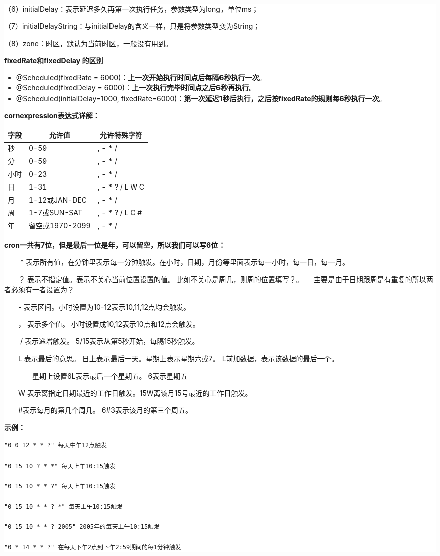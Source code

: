 （6）initialDelay：表示延迟多久再第一次执行任务，参数类型为long，单位ms；

（7）initialDelayString：与initialDelay的含义一样，只是将参数类型变为String；

（8）zone：时区，默认为当前时区，一般没有用到。

**fixedRate和fixedDelay  的区别**

- @Scheduled(fixedRate = 6000)：**上一次开始执行时间点后每隔6秒执行一次**。
- @Scheduled(fixedDelay = 6000)：**上一次执行完毕时间点之后6秒再执行**。
- @Scheduled(initialDelay=1000, fixedRate=6000)：**第一次延迟1秒后执行，之后按fixedRate的规则每6秒执行一次**。　　　

**cornexpression表达式详解：**

| 字段 | 允许值          | 允许特殊字符     |
| ---- | --------------- | ---------------- |
| 秒   | 0-59            | , - * /          |
| 分   | 0-59            | , - * /          |
| 小时 | 0-23            | , - * /          |
| 日   | 1-31            | , - * ? / L W C  |
| 月   | 1-12或JAN-DEC   | , - * /          |
| 周   | 1-7或SUN-SAT    | , - *  ? / L C # |
| 年   | 留空或1970-2099 | , - * /          |

**cron一共有7位，但是最后一位是年，可以留空，所以我们可以写6位：**

　　 *  表示所有值，在分钟里表示每一分钟触发。在小时，日期，月份等里面表示每一小时，每一日，每一月。

　　？ 表示不指定值。表示不关心当前位置设置的值。 比如不关心是周几，则周的位置填写？。　　主要是由于日期跟周是有重复的所以两者必须有一者设置为？

　　-  表示区间。小时设置为10-12表示10,11,12点均会触发。

　　， 表示多个值。 小时设置成10,12表示10点和12点会触发。

　　 /  表示递增触发。 5/15表示从第5秒开始，每隔15秒触发。

　　L  表示最后的意思。 日上表示最后一天。星期上表示星期六或7。 L前加数据，表示该数据的最后一个。

　　　　星期上设置6L表示最后一个星期五。  6表示星期五

　　W 表示离指定日期最近的工作日触发。15W离该月15号最近的工作日触发。

　　#表示每月的第几个周几。 6#3表示该月的第三个周五。

**示例：**

  	"0 0 12 * * ?" 每天中午12点触发 
  	
  	"0 15 10 ? * *" 每天上午10:15触发 
  	
  	"0 15 10 * * ?" 每天上午10:15触发 
  	
  	"0 15 10 * * ? *" 每天上午10:15触发 
  	
  	"0 15 10 * * ? 2005" 2005年的每天上午10:15触发 
  	
  	"0 * 14 * * ?" 在每天下午2点到下午2:59期间的每1分钟触发 
  	